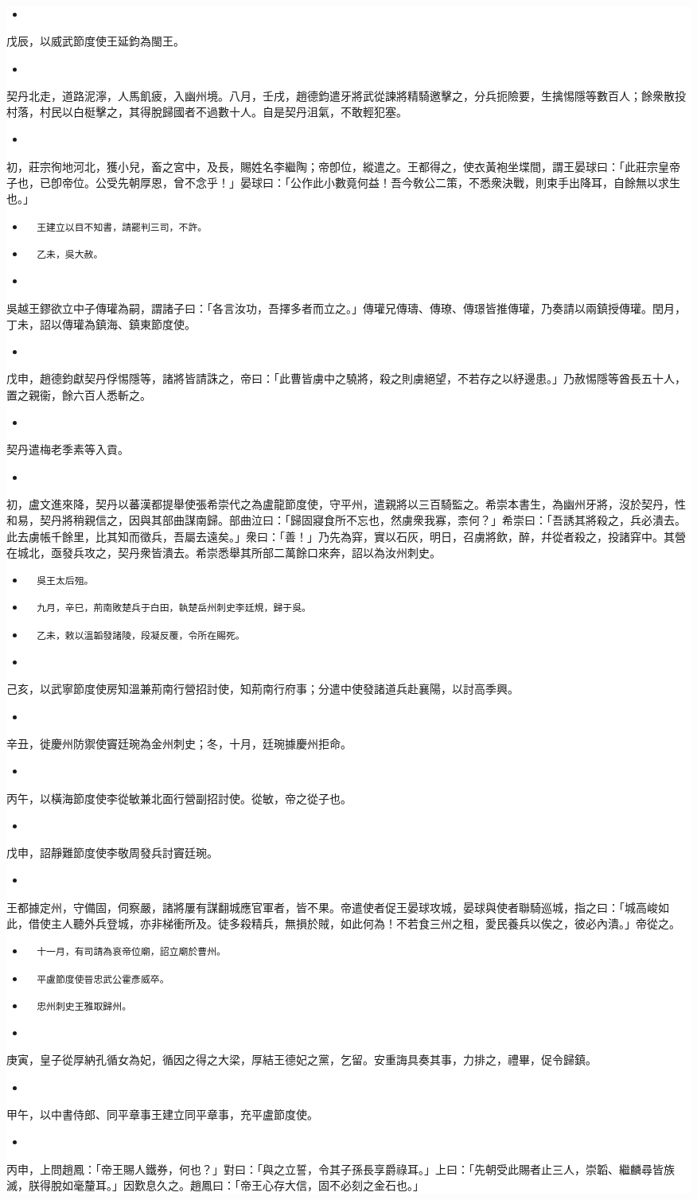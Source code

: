 *
戊辰，以威武節度使王延鈞為閩王。

*
契丹北走，道路泥濘，人馬飢疲，入幽州境。八月，壬戌，趙德鈞遣牙將武從諫將精騎邀擊之，分兵扼險要，生擒惕隱等數百人；餘衆散投村落，村民以白梃擊之，其得脫歸國者不過數十人。自是契丹沮氣，不敢輕犯塞。

*
初，莊宗徇地河北，獲小兒，畜之宮中，及長，賜姓名李繼陶；帝卽位，縱遣之。王都得之，使衣黃袍坐堞間，謂王晏球曰：「此莊宗皇帝子也，已卽帝位。公受先朝厚恩，曾不念乎！」晏球曰：「公作此小數竟何益！吾今敎公二策，不悉衆決戰，則束手出降耳，自餘無以求生也。」

*       王建立以目不知書，請罷判三司，不許。
*       乙未，吳大赦。
*
吳越王鏐欲立中子傳瓘為嗣，謂諸子曰：「各言汝功，吾擇多者而立之。」傳瓘兄傳璹、傳璙、傳璟皆推傳瓘，乃奏請以兩鎮授傳瓘。閏月，丁未，詔以傳瓘為鎮海、鎮東節度使。

*
戊申，趙德鈞獻契丹俘惕隱等，諸將皆請誅之，帝曰：「此曹皆虜中之驍將，殺之則虜絕望，不若存之以紓邊患。」乃赦惕隱等酋長五十人，置之親衞，餘六百人悉斬之。

*
契丹遣梅老季素等入貢。

*
初，盧文進來降，契丹以蕃漢都提舉使張希崇代之為盧龍節度使，守平州，遣親將以三百騎監之。希崇本書生，為幽州牙將，沒於契丹，性和易，契丹將稍親信之，因與其部曲謀南歸。部曲泣曰：「歸固寢食所不忘也，然虜衆我寡，柰何？」希崇曰：「吾誘其將殺之，兵必潰去。此去虜帳千餘里，比其知而徵兵，吾屬去遠矣。」衆曰：「善！」乃先為穽，實以石灰，明日，召虜將飲，醉，幷從者殺之，投諸穽中。其營在城北，亟發兵攻之，契丹衆皆潰去。希崇悉舉其所部二萬餘口來奔，詔以為汝州刺史。

*       吳王太后殂。
*       九月，辛巳，荊南敗楚兵于白田，執楚岳州刺史李廷規，歸于吳。
*       乙未，敕以溫韜發諸陵，段凝反覆，令所在賜死。
*
己亥，以武寧節度使房知溫兼荊南行營招討使，知荊南行府事；分遣中使發諸道兵赴襄陽，以討高季興。

*
辛丑，徙慶州防禦使竇廷琬為金州刺史；冬，十月，廷琬據慶州拒命。

*
丙午，以橫海節度使李從敏兼北面行營副招討使。從敏，帝之從子也。

*
戊申，詔靜難節度使李敬周發兵討竇廷琬。

*
王都據定州，守備固，伺察嚴，諸將屢有謀翻城應官軍者，皆不果。帝遣使者促王晏球攻城，晏球與使者聯騎巡城，指之曰：「城高峻如此，借使主人聽外兵登城，亦非梯衝所及。徒多殺精兵，無損於賊，如此何為！不若食三州之租，愛民養兵以俟之，彼必內潰。」帝從之。

*       十一月，有司請為哀帝位廟，詔立廟於曹州。
*       平盧節度使晉忠武公霍彥威卒。
*       忠州刺史王雅取歸州。
*
庚寅，皇子從厚納孔循女為妃，循因之得之大梁，厚結王德妃之黨，乞留。安重誨具奏其事，力排之，禮畢，促令歸鎮。

*
甲午，以中書侍郎、同平章事王建立同平章事，充平盧節度使。

*
丙申，上問趙鳳：「帝王賜人鐵券，何也？」對曰：「與之立誓，令其子孫長享爵祿耳。」上曰：「先朝受此賜者止三人，崇韜、繼麟尋皆族滅，朕得脫如毫釐耳。」因歎息久之。趙鳳曰：「帝王心存大信，固不必刻之金石也。」
